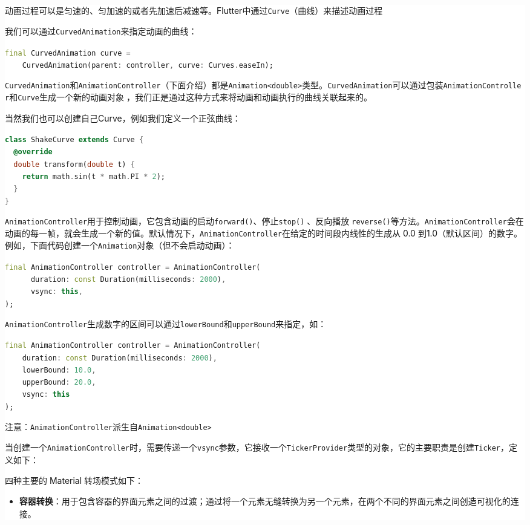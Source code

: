 

动画过程可以是匀速的、匀加速的或者先加速后减速等。Flutter中通过`Curve`（曲线）来描述动画过程

我们可以通过`CurvedAnimation`来指定动画的曲线：

~~~dart
final CurvedAnimation curve =
    CurvedAnimation(parent: controller, curve: Curves.easeIn);
~~~

`CurvedAnimation`和`AnimationController`（下面介绍）都是`Animation<double>`类型。`CurvedAnimation`可以通过包装`AnimationController`和`Curve`生成一个新的动画对象 ，我们正是通过这种方式来将动画和动画执行的曲线关联起来的。



当然我们也可以创建自己Curve，例如我们定义一个正弦曲线：

~~~dart
class ShakeCurve extends Curve {
  @override
  double transform(double t) {
    return math.sin(t * math.PI * 2);
  }
}
~~~



`AnimationController`用于控制动画，它包含动画的启动`forward()`、停止`stop()` 、反向播放 `reverse()`等方法。`AnimationController`会在动画的每一帧，就会生成一个新的值。默认情况下，`AnimationController`在给定的时间段内线性的生成从 0.0 到1.0（默认区间）的数字。 例如，下面代码创建一个`Animation`对象（但不会启动动画）：

~~~dart
final AnimationController controller = AnimationController(
      duration: const Duration(milliseconds: 2000),
      vsync: this,
);
~~~

`AnimationController`生成数字的区间可以通过`lowerBound`和`upperBound`来指定，如：

~~~dart
final AnimationController controller = AnimationController( 
    duration: const Duration(milliseconds: 2000), 
    lowerBound: 10.0,
    upperBound: 20.0,
    vsync: this
);
~~~

注意：`AnimationController`派生自`Animation<double>`



当创建一个`AnimationController`时，需要传递一个`vsync`参数，它接收一个`TickerProvider`类型的对象，它的主要职责是创建`Ticker`，定义如下：



四种主要的 Material 转场模式如下：

- **容器转换**：用于包含容器的界面元素之间的过渡；通过将一个元素无缝转换为另一个元素，在两个不同的界面元素之间创造可视化的连接。
